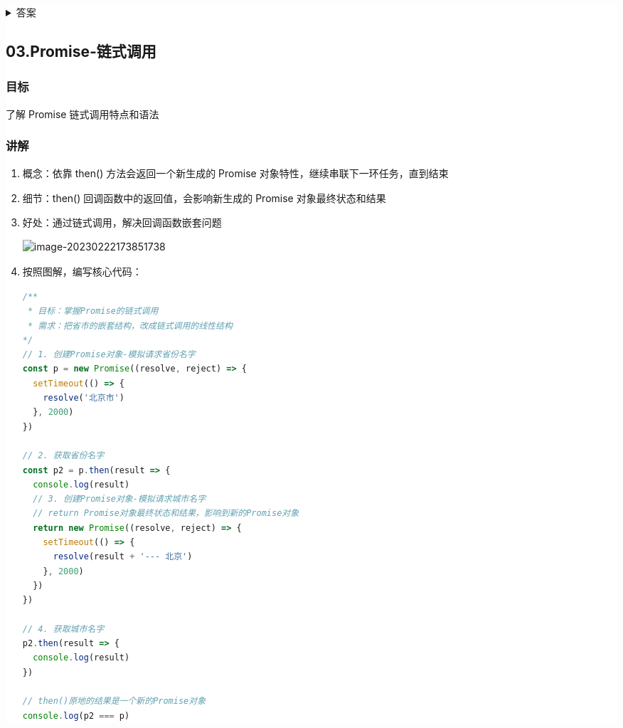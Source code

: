    <details><summary>答案</summary></details>



## 03.Promise-链式调用

### 目标

了解 Promise 链式调用特点和语法



### 讲解

1. 概念：依靠 then() 方法会返回一个新生成的 Promise 对象特性，继续串联下一环任务，直到结束

2. 细节：then() 回调函数中的返回值，会影响新生成的 Promise 对象最终状态和结果

3. 好处：通过链式调用，解决回调函数嵌套问题

   ![image-20230222173851738](image-20230222173851738.png)

4. 按照图解，编写核心代码：

   ```js
   /**
    * 目标：掌握Promise的链式调用
    * 需求：把省市的嵌套结构，改成链式调用的线性结构
   */
   // 1. 创建Promise对象-模拟请求省份名字
   const p = new Promise((resolve, reject) => {
     setTimeout(() => {
       resolve('北京市')
     }, 2000)
   })
   
   // 2. 获取省份名字
   const p2 = p.then(result => {
     console.log(result)
     // 3. 创建Promise对象-模拟请求城市名字
     // return Promise对象最终状态和结果，影响到新的Promise对象
     return new Promise((resolve, reject) => {
       setTimeout(() => {
         resolve(result + '--- 北京')
       }, 2000)
     })
   })
   
   // 4. 获取城市名字
   p2.then(result => {
     console.log(result)
   })
   
   // then()原地的结果是一个新的Promise对象
   console.log(p2 === p)
   ```
